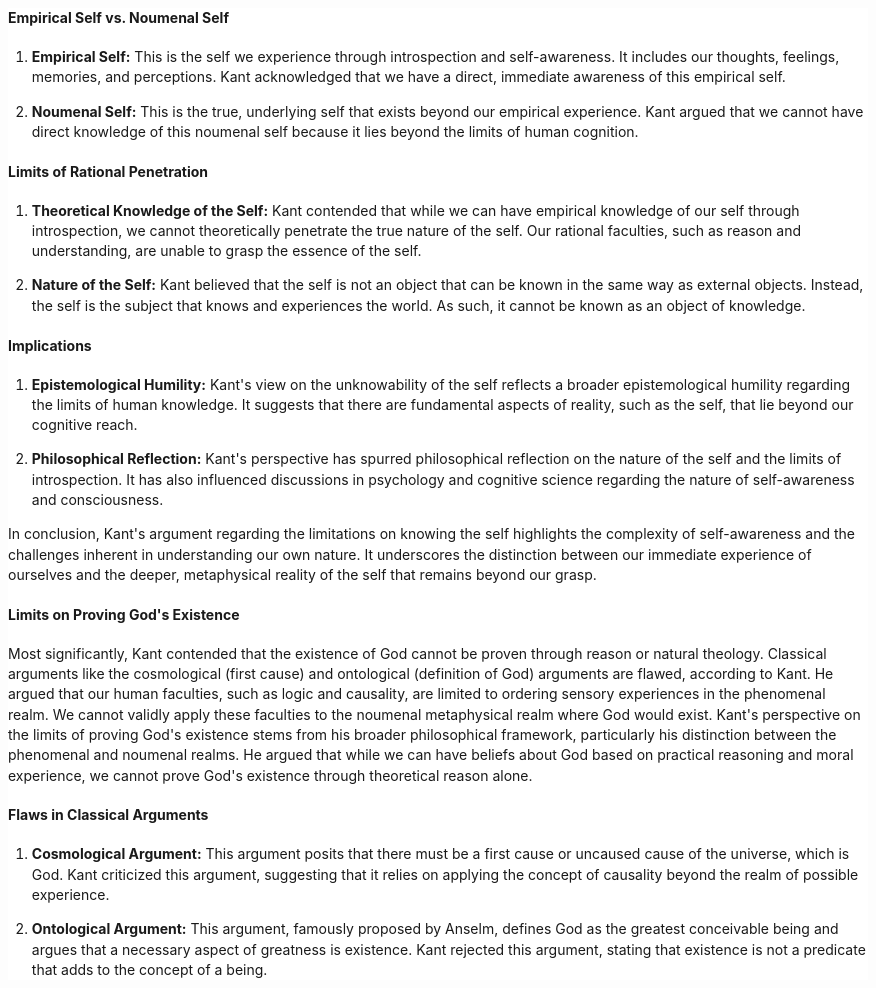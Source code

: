 #### Empirical Self vs. Noumenal Self

1. **Empirical Self:** This is the self we experience through introspection and self-awareness. It includes our thoughts, feelings, memories, and perceptions. Kant acknowledged that we have a direct, immediate awareness of this empirical self.

2. **Noumenal Self:** This is the true, underlying self that exists beyond our empirical experience. Kant argued that we cannot have direct knowledge of this noumenal self because it lies beyond the limits of human cognition.

#### Limits of Rational Penetration

1. **Theoretical Knowledge of the Self:** Kant contended that while we can have empirical knowledge of our self through introspection, we cannot theoretically penetrate the true nature of the self. Our rational faculties, such as reason and understanding, are unable to grasp the essence of the self.

2. **Nature of the Self:** Kant believed that the self is not an object that can be known in the same way as external objects. Instead, the self is the subject that knows and experiences the world. As such, it cannot be known as an object of knowledge.

#### Implications

1. **Epistemological Humility:** Kant's view on the unknowability of the self reflects a broader epistemological humility regarding the limits of human knowledge. It suggests that there are fundamental aspects of reality, such as the self, that lie beyond our cognitive reach.

2. **Philosophical Reflection:** Kant's perspective has spurred philosophical reflection on the nature of the self and the limits of introspection. It has also influenced discussions in psychology and cognitive science regarding the nature of self-awareness and consciousness.

In conclusion, Kant's argument regarding the limitations on knowing the self highlights the complexity of self-awareness and the challenges inherent in understanding our own nature. It underscores the distinction between our immediate experience of ourselves and the deeper, metaphysical reality of the self that remains beyond our grasp.

#### Limits on Proving God's Existence

Most significantly, Kant contended that the existence of God cannot be proven through reason or natural theology. Classical arguments like the cosmological (first cause) and ontological (definition of God) arguments are flawed, according to Kant. He argued that our human faculties, such as logic and causality, are limited to ordering sensory experiences in the phenomenal realm. We cannot validly apply these faculties to the noumenal metaphysical realm where God would exist.
Kant's perspective on the limits of proving God's existence stems from his broader philosophical framework, particularly his distinction between the phenomenal and noumenal realms. He argued that while we can have beliefs about God based on practical reasoning and moral experience, we cannot prove God's existence through theoretical reason alone.

#### Flaws in Classical Arguments

1. **Cosmological Argument:** This argument posits that there must be a first cause or uncaused cause of the universe, which is God. Kant criticized this argument, suggesting that it relies on applying the concept of causality beyond the realm of possible experience.

2. **Ontological Argument:** This argument, famously proposed by Anselm, defines God as the greatest conceivable being and argues that a necessary aspect of greatness is existence. Kant rejected this argument, stating that existence is not a predicate that adds to the concept of a being.
